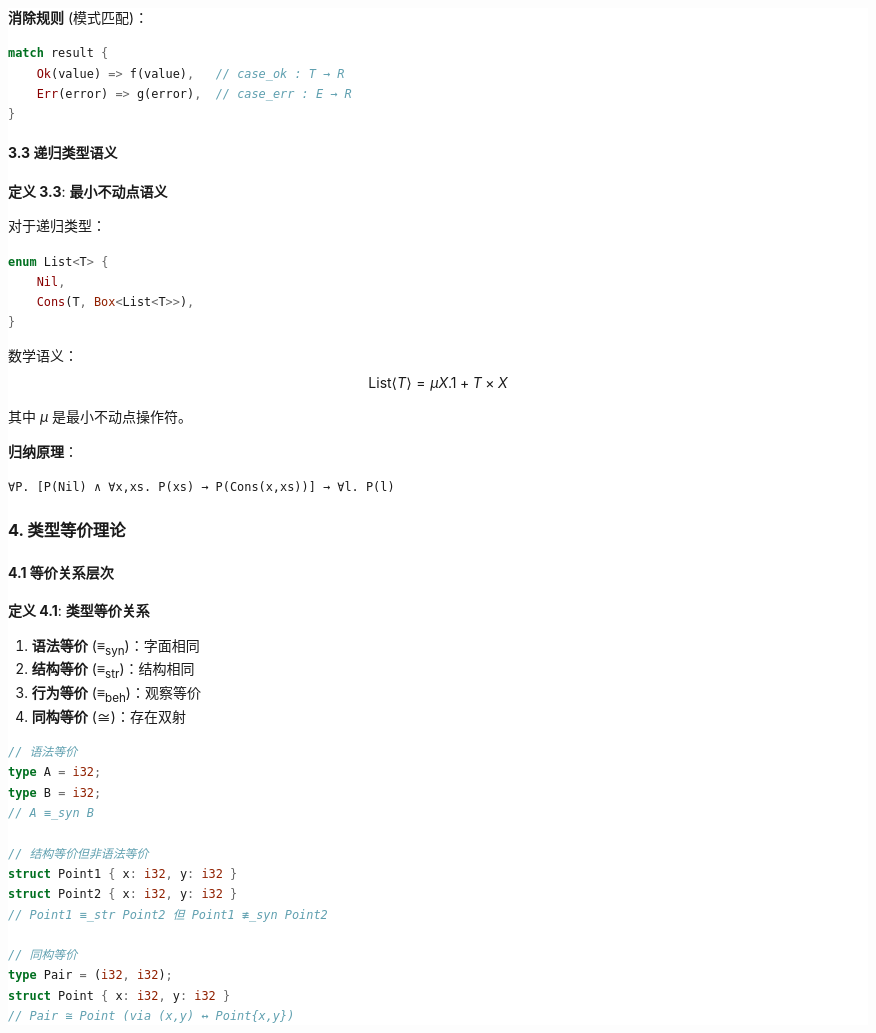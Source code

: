 **消除规则** (模式匹配)：

```rust
match result {
    Ok(value) => f(value),   // case_ok : T → R
    Err(error) => g(error),  // case_err : E → R
}
```

#### 3.3 递归类型语义

**定义 3.3**: **最小不动点语义**

对于递归类型：

```rust
enum List<T> {
    Nil,
    Cons(T, Box<List<T>>),
}
```

数学语义：
$$\text{List}\langle T \rangle = \mu X. 1 + T \times X$$

其中 $\mu$ 是最小不动点操作符。

**归纳原理**：

```text
∀P. [P(Nil) ∧ ∀x,xs. P(xs) → P(Cons(x,xs))] → ∀l. P(l)
```

### 4. 类型等价理论

#### 4.1 等价关系层次

**定义 4.1**: **类型等价关系**

1. **语法等价** ($\equiv_{\text{syn}}$)：字面相同
2. **结构等价** ($\equiv_{\text{str}}$)：结构相同
3. **行为等价** ($\equiv_{\text{beh}}$)：观察等价
4. **同构等价** ($\cong$)：存在双射

```rust
// 语法等价
type A = i32;
type B = i32;
// A ≡_syn B

// 结构等价但非语法等价
struct Point1 { x: i32, y: i32 }
struct Point2 { x: i32, y: i32 }
// Point1 ≡_str Point2 但 Point1 ≢_syn Point2

// 同构等价
type Pair = (i32, i32);
struct Point { x: i32, y: i32 }
// Pair ≅ Point (via (x,y) ↔ Point{x,y})
```

